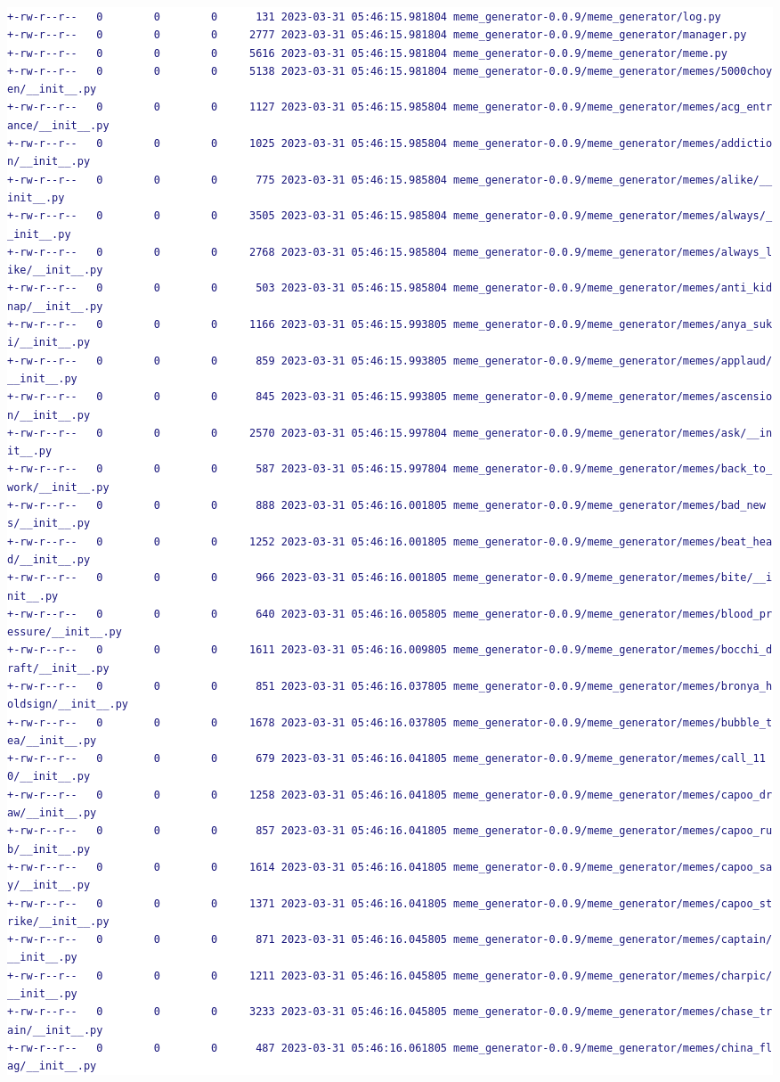 ```diff
+-rw-r--r--   0        0        0      131 2023-03-31 05:46:15.981804 meme_generator-0.0.9/meme_generator/log.py
+-rw-r--r--   0        0        0     2777 2023-03-31 05:46:15.981804 meme_generator-0.0.9/meme_generator/manager.py
+-rw-r--r--   0        0        0     5616 2023-03-31 05:46:15.981804 meme_generator-0.0.9/meme_generator/meme.py
+-rw-r--r--   0        0        0     5138 2023-03-31 05:46:15.981804 meme_generator-0.0.9/meme_generator/memes/5000choyen/__init__.py
+-rw-r--r--   0        0        0     1127 2023-03-31 05:46:15.985804 meme_generator-0.0.9/meme_generator/memes/acg_entrance/__init__.py
+-rw-r--r--   0        0        0     1025 2023-03-31 05:46:15.985804 meme_generator-0.0.9/meme_generator/memes/addiction/__init__.py
+-rw-r--r--   0        0        0      775 2023-03-31 05:46:15.985804 meme_generator-0.0.9/meme_generator/memes/alike/__init__.py
+-rw-r--r--   0        0        0     3505 2023-03-31 05:46:15.985804 meme_generator-0.0.9/meme_generator/memes/always/__init__.py
+-rw-r--r--   0        0        0     2768 2023-03-31 05:46:15.985804 meme_generator-0.0.9/meme_generator/memes/always_like/__init__.py
+-rw-r--r--   0        0        0      503 2023-03-31 05:46:15.985804 meme_generator-0.0.9/meme_generator/memes/anti_kidnap/__init__.py
+-rw-r--r--   0        0        0     1166 2023-03-31 05:46:15.993805 meme_generator-0.0.9/meme_generator/memes/anya_suki/__init__.py
+-rw-r--r--   0        0        0      859 2023-03-31 05:46:15.993805 meme_generator-0.0.9/meme_generator/memes/applaud/__init__.py
+-rw-r--r--   0        0        0      845 2023-03-31 05:46:15.993805 meme_generator-0.0.9/meme_generator/memes/ascension/__init__.py
+-rw-r--r--   0        0        0     2570 2023-03-31 05:46:15.997804 meme_generator-0.0.9/meme_generator/memes/ask/__init__.py
+-rw-r--r--   0        0        0      587 2023-03-31 05:46:15.997804 meme_generator-0.0.9/meme_generator/memes/back_to_work/__init__.py
+-rw-r--r--   0        0        0      888 2023-03-31 05:46:16.001805 meme_generator-0.0.9/meme_generator/memes/bad_news/__init__.py
+-rw-r--r--   0        0        0     1252 2023-03-31 05:46:16.001805 meme_generator-0.0.9/meme_generator/memes/beat_head/__init__.py
+-rw-r--r--   0        0        0      966 2023-03-31 05:46:16.001805 meme_generator-0.0.9/meme_generator/memes/bite/__init__.py
+-rw-r--r--   0        0        0      640 2023-03-31 05:46:16.005805 meme_generator-0.0.9/meme_generator/memes/blood_pressure/__init__.py
+-rw-r--r--   0        0        0     1611 2023-03-31 05:46:16.009805 meme_generator-0.0.9/meme_generator/memes/bocchi_draft/__init__.py
+-rw-r--r--   0        0        0      851 2023-03-31 05:46:16.037805 meme_generator-0.0.9/meme_generator/memes/bronya_holdsign/__init__.py
+-rw-r--r--   0        0        0     1678 2023-03-31 05:46:16.037805 meme_generator-0.0.9/meme_generator/memes/bubble_tea/__init__.py
+-rw-r--r--   0        0        0      679 2023-03-31 05:46:16.041805 meme_generator-0.0.9/meme_generator/memes/call_110/__init__.py
+-rw-r--r--   0        0        0     1258 2023-03-31 05:46:16.041805 meme_generator-0.0.9/meme_generator/memes/capoo_draw/__init__.py
+-rw-r--r--   0        0        0      857 2023-03-31 05:46:16.041805 meme_generator-0.0.9/meme_generator/memes/capoo_rub/__init__.py
+-rw-r--r--   0        0        0     1614 2023-03-31 05:46:16.041805 meme_generator-0.0.9/meme_generator/memes/capoo_say/__init__.py
+-rw-r--r--   0        0        0     1371 2023-03-31 05:46:16.041805 meme_generator-0.0.9/meme_generator/memes/capoo_strike/__init__.py
+-rw-r--r--   0        0        0      871 2023-03-31 05:46:16.045805 meme_generator-0.0.9/meme_generator/memes/captain/__init__.py
+-rw-r--r--   0        0        0     1211 2023-03-31 05:46:16.045805 meme_generator-0.0.9/meme_generator/memes/charpic/__init__.py
+-rw-r--r--   0        0        0     3233 2023-03-31 05:46:16.045805 meme_generator-0.0.9/meme_generator/memes/chase_train/__init__.py
+-rw-r--r--   0        0        0      487 2023-03-31 05:46:16.061805 meme_generator-0.0.9/meme_generator/memes/china_flag/__init__.py
```